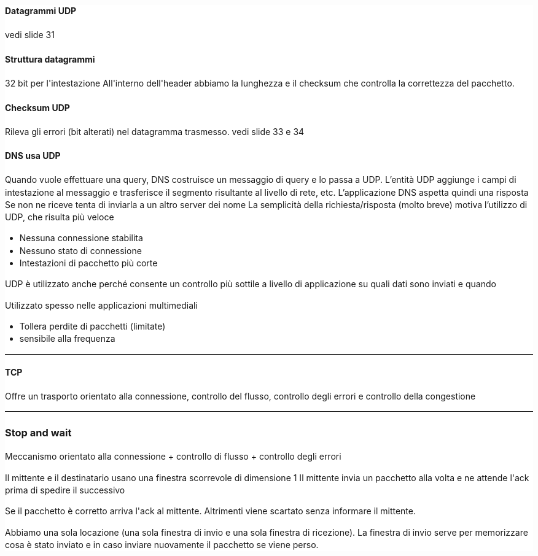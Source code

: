#### Datagrammi UDP

vedi slide 31

#### Struttura datagrammi

32 bit per l'intestazione
All'interno dell'header abbiamo la lunghezza e il checksum che controlla la correttezza del pacchetto.

#### Checksum UDP

Rileva gli errori (bit alterati) nel datagramma trasmesso.
vedi slide 33 e 34

#### DNS usa UDP

Quando vuole effettuare una query, DNS costruisce un messaggio di query e lo passa a UDP.
L’entità UDP aggiunge i campi di intestazione al messaggio e trasferisce il segmento risultante al livello di rete, etc.
L’applicazione DNS aspetta quindi una risposta
Se non ne riceve tenta di inviarla a un altro server dei nome
La semplicità della richiesta/risposta (molto breve) motiva l’utilizzo di UDP, che risulta più veloce

- Nessuna connessione stabilita
- Nessuno stato di connessione
- Intestazioni di pacchetto più corte

UDP è utilizzato anche perché consente un controllo più sottile a livello di applicazione su quali dati sono inviati e quando

Utilizzato spesso nelle applicazioni multimediali
- Tollera perdite di pacchetti (limitate)
- sensibile alla frequenza
---
#### TCP

Offre un trasporto orientato alla connessione, controllo del flusso, controllo degli errori e controllo della congestione

---
### Stop and wait

Meccanismo orientato alla connessione + controllo di flusso + controllo degli errori

Il mittente e il destinatario usano una finestra scorrevole di dimensione 1
Il mittente invia un pacchetto alla volta e ne attende l'ack prima di spedire il successivo

Se il pacchetto è corretto arriva l'ack al mittente. Altrimenti viene scartato senza informare il mittente.

Abbiamo una sola locazione (una sola finestra di invio e una sola finestra di ricezione).
La finestra di invio serve per memorizzare cosa è stato inviato e in caso inviare nuovamente il pacchetto se viene perso.
